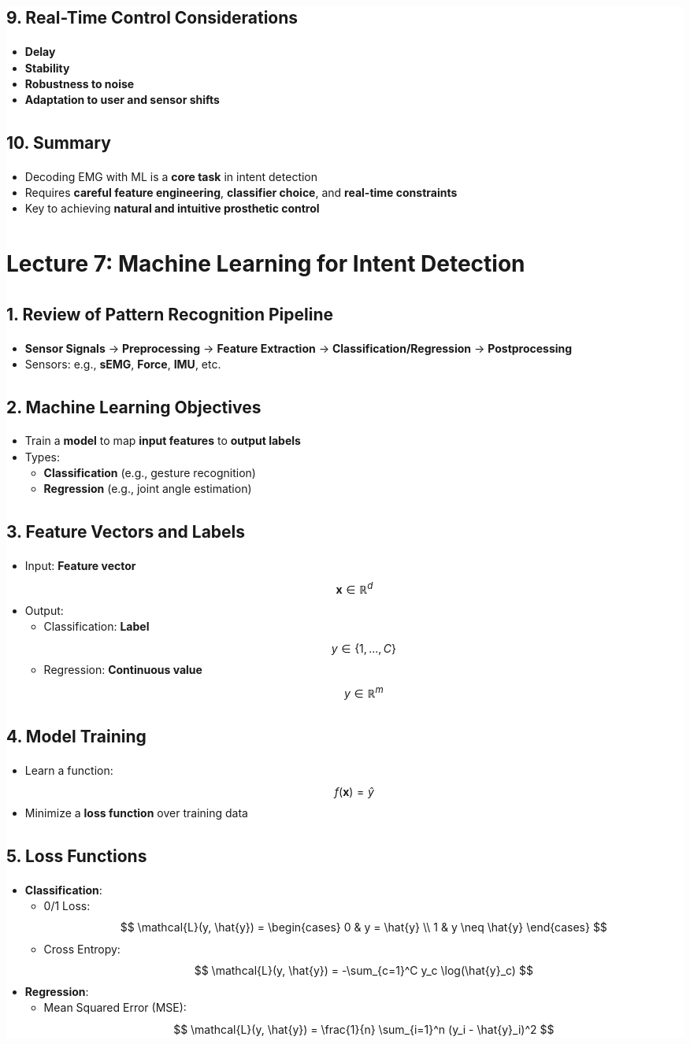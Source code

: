 ## 9. Real-Time Control Considerations
- **Delay**
- **Stability**
- **Robustness to noise**
- **Adaptation to user and sensor shifts**

## 10. Summary
- Decoding EMG with ML is a **core task** in intent detection
- Requires **careful feature engineering**, **classifier choice**, and **real-time constraints**
- Key to achieving **natural and intuitive prosthetic control**


# Lecture 7: Machine Learning for Intent Detection

## 1. Review of Pattern Recognition Pipeline
- **Sensor Signals** → **Preprocessing** → **Feature Extraction** → **Classification/Regression** → **Postprocessing**
- Sensors: e.g., **sEMG**, **Force**, **IMU**, etc.

## 2. Machine Learning Objectives
- Train a **model** to map **input features** to **output labels**
- Types:
  - **Classification** (e.g., gesture recognition)
  - **Regression** (e.g., joint angle estimation)

## 3. Feature Vectors and Labels
- Input: **Feature vector** $$ \mathbf{x} \in \mathbb{R}^d $$
- Output:
  - Classification: **Label** $$ y \in \{1, ..., C\} $$
  - Regression: **Continuous value** $$ y \in \mathbb{R}^m $$

## 4. Model Training
- Learn a function: $$ f(\mathbf{x}) = \hat{y} $$
- Minimize a **loss function** over training data

## 5. Loss Functions
- **Classification**:
  - 0/1 Loss: $$ \mathcal{L}(y, \hat{y}) = \begin{cases} 
      0 & y = \hat{y} \\
      1 & y \neq \hat{y}
    \end{cases} $$
  - Cross Entropy:  
    $$ \mathcal{L}(y, \hat{y}) = -\sum_{c=1}^C y_c \log(\hat{y}_c) $$
- **Regression**:
  - Mean Squared Error (MSE):  
    $$ \mathcal{L}(y, \hat{y}) = \frac{1}{n} \sum_{i=1}^n (y_i - \hat{y}_i)^2 $$
